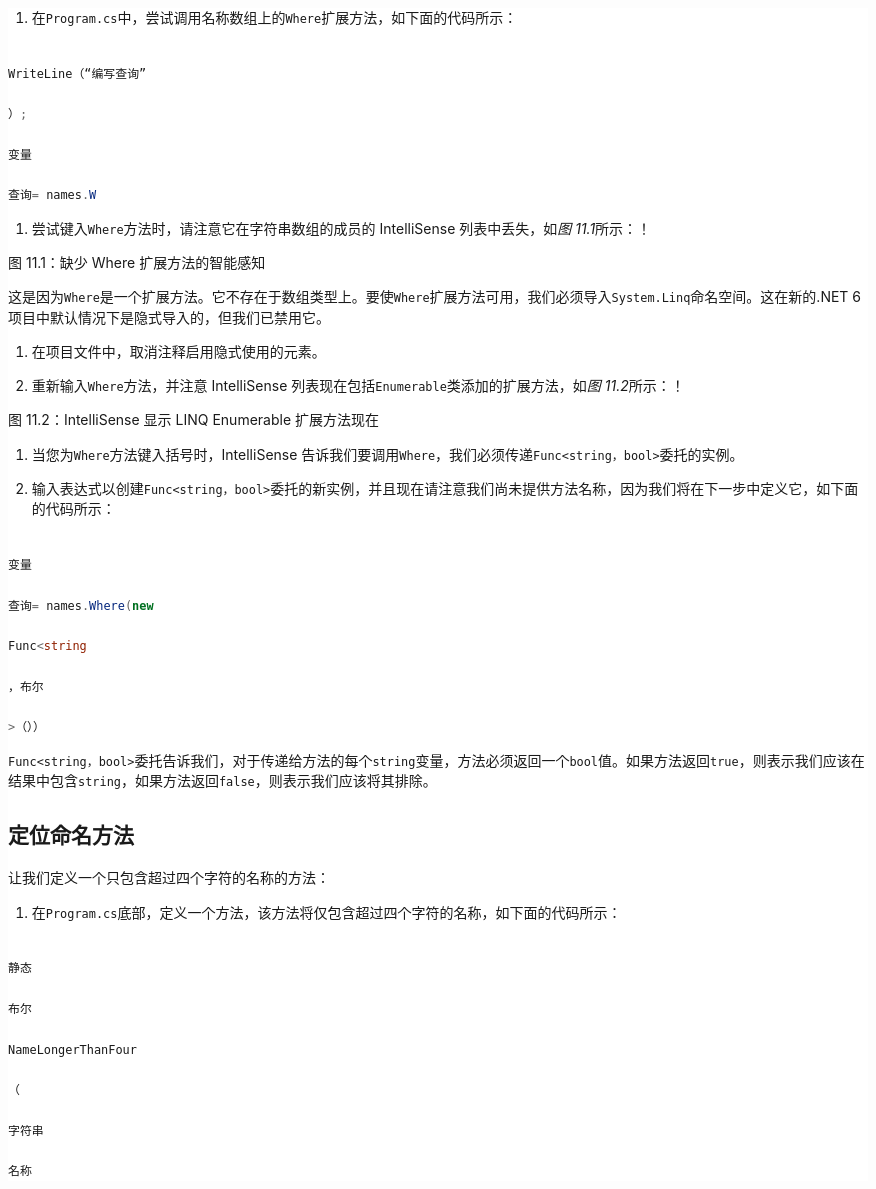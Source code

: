 ```cs
```

1.  在`Program.cs`中，尝试调用名称数组上的`Where`扩展方法，如下面的代码所示：

```cs

WriteLine（“编写查询”

）;

变量

查询= names.W

```

1.  尝试键入`Where`方法时，请注意它在字符串数组的成员的 IntelliSense 列表中丢失，如*图 11.1*所示：！[](img/Image00095.jpg)

图 11.1：缺少 Where 扩展方法的智能感知

这是因为`Where`是一个扩展方法。它不存在于数组类型上。要使`Where`扩展方法可用，我们必须导入`System.Linq`命名空间。这在新的.NET 6 项目中默认情况下是隐式导入的，但我们已禁用它。

1.  在项目文件中，取消注释启用隐式使用的元素。

1.  重新输入`Where`方法，并注意 IntelliSense 列表现在包括`Enumerable`类添加的扩展方法，如*图 11.2*所示：！[](img/Image00096.jpg)

图 11.2：IntelliSense 显示 LINQ Enumerable 扩展方法现在

1.  当您为`Where`方法键入括号时，IntelliSense 告诉我们要调用`Where`，我们必须传递`Func<string，bool>`委托的实例。

1.  输入表达式以创建`Func<string，bool>`委托的新实例，并且现在请注意我们尚未提供方法名称，因为我们将在下一步中定义它，如下面的代码所示：

```cs

变量

查询= names.Where(new

Func<string

，布尔

>（））

```

`Func<string，bool>`委托告诉我们，对于传递给方法的每个`string`变量，方法必须返回一个`bool`值。如果方法返回`true`，则表示我们应该在结果中包含`string`，如果方法返回`false`，则表示我们应该将其排除。

## 定位命名方法

让我们定义一个只包含超过四个字符的名称的方法：

1.  在`Program.cs`底部，定义一个方法，该方法将仅包含超过四个字符的名称，如下面的代码所示：

```cs

静态

布尔

NameLongerThanFour

（

字符串

名称

```